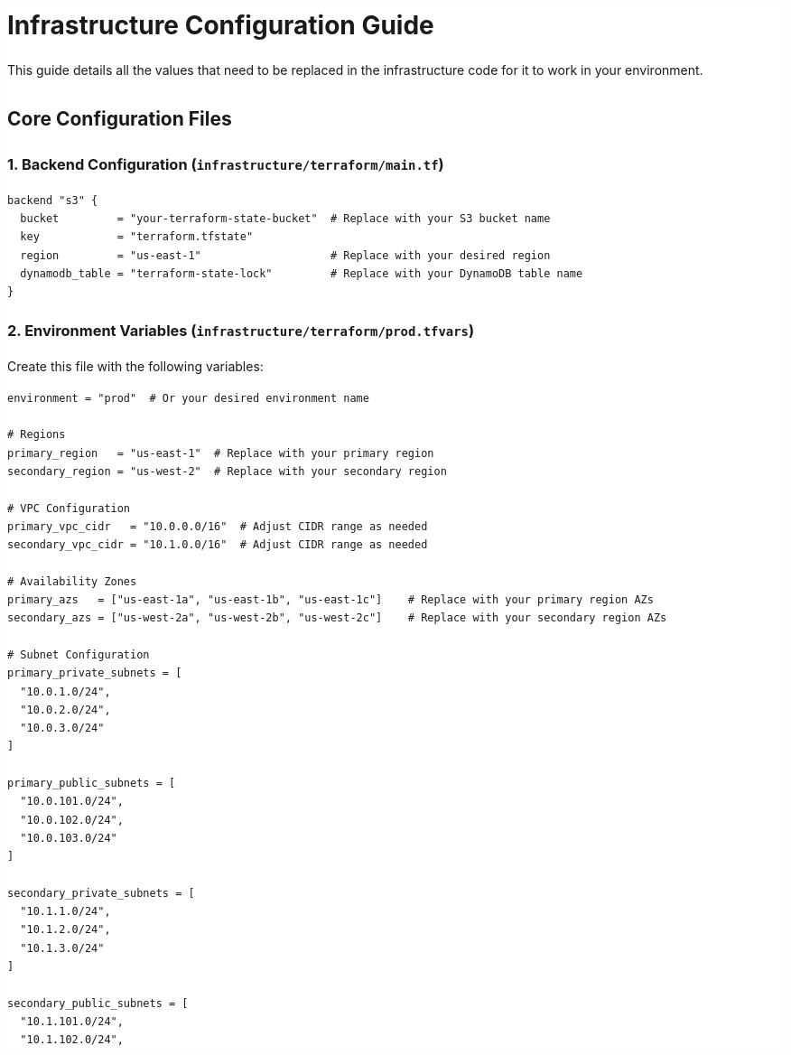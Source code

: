 # Infrastructure Configuration Guide

This guide details all the values that need to be replaced in the infrastructure code for it to work in your environment.

## Core Configuration Files

### 1. Backend Configuration (`infrastructure/terraform/main.tf`)

```hcl
backend "s3" {
  bucket         = "your-terraform-state-bucket"  # Replace with your S3 bucket name
  key            = "terraform.tfstate"
  region         = "us-east-1"                    # Replace with your desired region
  dynamodb_table = "terraform-state-lock"         # Replace with your DynamoDB table name
}
```

### 2. Environment Variables (`infrastructure/terraform/prod.tfvars`)

Create this file with the following variables:

```hcl
environment = "prod"  # Or your desired environment name

# Regions
primary_region   = "us-east-1"  # Replace with your primary region
secondary_region = "us-west-2"  # Replace with your secondary region

# VPC Configuration
primary_vpc_cidr   = "10.0.0.0/16"  # Adjust CIDR range as needed
secondary_vpc_cidr = "10.1.0.0/16"  # Adjust CIDR range as needed

# Availability Zones
primary_azs   = ["us-east-1a", "us-east-1b", "us-east-1c"]    # Replace with your primary region AZs
secondary_azs = ["us-west-2a", "us-west-2b", "us-west-2c"]    # Replace with your secondary region AZs

# Subnet Configuration
primary_private_subnets = [
  "10.0.1.0/24",
  "10.0.2.0/24",
  "10.0.3.0/24"
]

primary_public_subnets = [
  "10.0.101.0/24",
  "10.0.102.0/24",
  "10.0.103.0/24"
]

secondary_private_subnets = [
  "10.1.1.0/24",
  "10.1.2.0/24",
  "10.1.3.0/24"
]

secondary_public_subnets = [
  "10.1.101.0/24",
  "10.1.102.0/24",
```